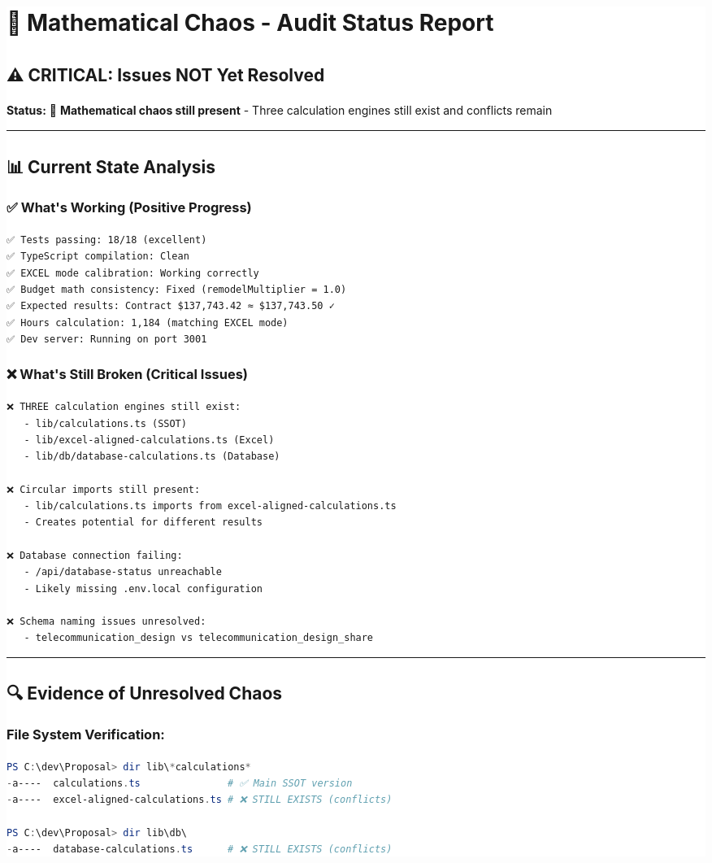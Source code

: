 # 🚨 Mathematical Chaos - Audit Status Report

## ⚠️ **CRITICAL: Issues NOT Yet Resolved**

**Status:** 🔴 **Mathematical chaos still present** - Three calculation engines still exist and conflicts remain

---

## 📊 **Current State Analysis**

### **✅ What's Working (Positive Progress)**
```
✅ Tests passing: 18/18 (excellent)
✅ TypeScript compilation: Clean 
✅ EXCEL mode calibration: Working correctly
✅ Budget math consistency: Fixed (remodelMultiplier = 1.0)
✅ Expected results: Contract $137,743.42 ≈ $137,743.50 ✓
✅ Hours calculation: 1,184 (matching EXCEL mode)
✅ Dev server: Running on port 3001
```

### **❌ What's Still Broken (Critical Issues)**
```
❌ THREE calculation engines still exist:
   - lib/calculations.ts (SSOT)
   - lib/excel-aligned-calculations.ts (Excel) 
   - lib/db/database-calculations.ts (Database)

❌ Circular imports still present:
   - lib/calculations.ts imports from excel-aligned-calculations.ts
   - Creates potential for different results

❌ Database connection failing:
   - /api/database-status unreachable
   - Likely missing .env.local configuration

❌ Schema naming issues unresolved:
   - telecommunication_design vs telecommunication_design_share
```

---

## 🔍 **Evidence of Unresolved Chaos**

### **File System Verification:**
```powershell
PS C:\dev\Proposal> dir lib\*calculations*
-a----  calculations.ts               # ✅ Main SSOT version
-a----  excel-aligned-calculations.ts # ❌ STILL EXISTS (conflicts)

PS C:\dev\Proposal> dir lib\db\
-a----  database-calculations.ts      # ❌ STILL EXISTS (conflicts)
```
